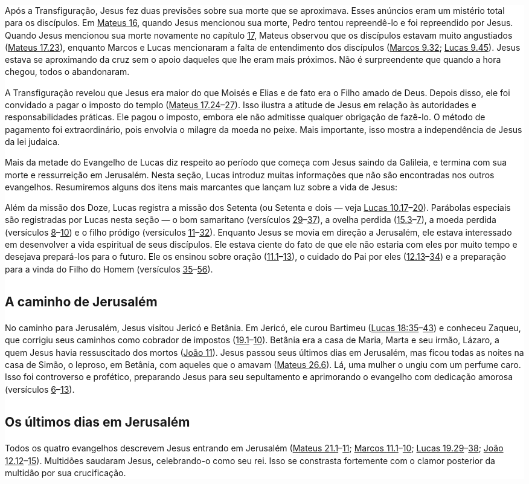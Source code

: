 Após a Transfiguração, Jesus fez duas previsões sobre sua morte que se aproximava. Esses anúncios eram um mistério total para os discípulos. Em [Mateus 16](https://ref.ly/Matt16:1-Matt16:28), quando Jesus mencionou sua morte, Pedro tentou repreendê\-lo e foi repreendido por Jesus. Quando Jesus mencionou sua morte novamente no capítulo [17](https://ref.ly/Matt17:1-Matt17:27), Mateus observou que os discípulos estavam muito angustiados ([Mateus 17\.23](https://ref.ly/Matt17:23)), enquanto Marcos e Lucas mencionaram a falta de entendimento dos discípulos ([Marcos 9\.32](https://ref.ly/Mark9:32); [Lucas 9\.45](https://ref.ly/Luke9:45)). Jesus estava se aproximando da cruz sem o apoio daqueles que lhe eram mais próximos. Não é surpreendente que quando a hora chegou, todos o abandonaram.

A Transfiguração revelou que Jesus era maior do que Moisés e Elias e de fato era o Filho amado de Deus. Depois disso, ele foi convidado a pagar o imposto do templo ([Mateus 17\.24](https://ref.ly/Matt17:24-Matt17:27)–[27](https://ref.ly/Matt17:24-Matt17:27)). Isso ilustra a atitude de Jesus em relação às autoridades e responsabilidades práticas. Ele pagou o imposto, embora ele não admitisse qualquer obrigação de fazê\-lo. O método de pagamento foi extraordinário, pois envolvia o milagre da moeda no peixe. Mais importante, isso mostra a independência de Jesus da lei judaica.

Mais da metade do Evangelho de Lucas diz respeito ao período que começa com Jesus saindo da Galileia, e termina com sua morte e ressurreição em Jerusalém. Nesta seção, Lucas introduz muitas informações que não são encontradas nos outros evangelhos. Resumiremos alguns dos itens mais marcantes que lançam luz sobre a vida de Jesus:

Além da missão dos Doze, Lucas registra a missão dos Setenta (ou Setenta e dois — veja [Lucas 10\.17](https://ref.ly/Luke10:17-Luke10:20)–[20](https://ref.ly/Luke10:17-Luke10:20)). Parábolas especiais são registradas por Lucas nesta seção — o bom samaritano (versículos [29](https://ref.ly/Luke10:29-Luke10:37)–[37](https://ref.ly/Luke10:29-Luke10:37)), a ovelha perdida ([15\.3](https://ref.ly/Luke15:3-Luke15:7)–[7](https://ref.ly/Luke15:3-Luke15:7)), a moeda perdida (versículos [8](https://ref.ly/Luke15:8-Luke15:10)–[10](https://ref.ly/Luke15:8-Luke15:10)) e o filho pródigo (versículos [11](https://ref.ly/Luke15:11-Luke15:32)–[32](https://ref.ly/Luke15:11-Luke15:32)). Enquanto Jesus se movia em direção a Jerusalém, ele estava interessado em desenvolver a vida espiritual de seus discípulos. Ele estava ciente do fato de que ele não estaria com eles por muito tempo e desejava prepará\-los para o futuro. Ele os ensinou sobre oração ([11\.1](https://ref.ly/Luke11:1-Luke11:13)–[13](https://ref.ly/Luke11:1-Luke11:13)), o cuidado do Pai por eles ([12\.13](https://ref.ly/Luke12:13-Luke12:34)–[34](https://ref.ly/Luke12:13-Luke12:34)) e a preparação para a vinda do Filho do Homem (versículos [35](https://ref.ly/Luke12:35-Luke12:56)–[56](https://ref.ly/Luke12:35-Luke12:56)).

A caminho de Jerusalém
----------------------

No caminho para Jerusalém, Jesus visitou Jericó e Betânia. Em Jericó, ele curou Bartimeu ([Lucas 18:35](https://ref.ly/Luke18:35-Luke18:43)–[43](https://ref.ly/Luke18:35-Luke18:43)) e conheceu Zaqueu, que corrigiu seus caminhos como cobrador de impostos ([19\.1](https://ref.ly/Luke19:1-Luke19:10)–[10](https://ref.ly/Luke19:1-Luke19:10)). Betânia era a casa de Maria, Marta e seu irmão, Lázaro, a quem Jesus havia ressuscitado dos mortos ([João 11](https://ref.ly/John11:1-John11:57)). Jesus passou seus últimos dias em Jerusalém, mas ficou todas as noites na casa de Simão, o leproso, em Betânia, com aqueles que o amavam ([Mateus 26\.6](https://ref.ly/Matt26:6)). Lá, uma mulher o ungiu com um perfume caro. Isso foi controverso e profético, preparando Jesus para seu sepultamento e aprimorando o evangelho com dedicação amorosa (versículos [6](https://ref.ly/Matt26:6-Matt26:13)–[13](https://ref.ly/Matt26:6-Matt26:13)).

Os últimos dias em Jerusalém
----------------------------

Todos os quatro evangelhos descrevem Jesus entrando em Jerusalém ([Mateus 21\.1](https://ref.ly/Matt21:1-Matt21:11)–[11](https://ref.ly/Matt21:1-Matt21:11); [Marcos 11\.1](https://ref.ly/Mark11:1-Mark11:10)–[10](https://ref.ly/Mark11:1-Mark11:10); [Lucas 19\.29](https://ref.ly/Luke19:29-Luke19:38)–[38](https://ref.ly/Luke19:29-Luke19:38); [João 12\.12](https://ref.ly/John12:12-John12:15)–[15](https://ref.ly/John12:12-John12:15)). Multidões saudaram Jesus, celebrando\-o como seu rei. Isso se constrasta fortemente com o clamor posterior da multidão por sua crucificação.
